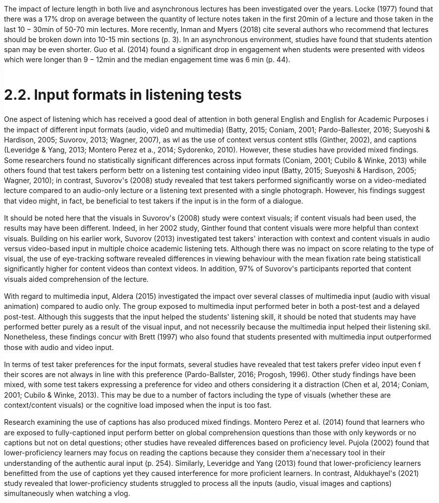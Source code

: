The impact of lecture length in both live and asynchronous lectures has been investigated over the years. Locke (1977) found that there was a $1 7 \%$ drop on average between the quantity of lecture notes taken in the first $2 0 \mathrm { { m i n } }$ of a lecture and those taken in the last $1 0 { - } 3 0 \mathrm { m i n }$ of 50-70 min lectures. More recently, Inman and Myers (2018) cite several authors who recommend that lectures should be broken down into 10-15 min sections (p. 3). In an asynchronous environment, studies have found that students atention span may be even shorter. Guo et al. (2014) found a significant drop in engagement when students were presented with videos which were longer than $9 { - } 1 2 \mathrm { m i n }$ and the median engagement time was 6 min (p. 44).

# 2.2. Input formats in listening tests

One aspect of listening which has received a good deal of attention in both general English and English for Academic Purposes i the impact of different input formats (audio, vide0 and multimedia) (Batty, 2015; Coniam, 2001; Pardo-Ballester, 2016; Sueyoshi & Hardison, 2005; Suvorov, 2013; Wagner, 2007), as wl as the use of context versus content stlls (Ginther, 2002), and captions (Leveridge & Yang, 2013; Montero Perez et a., 2014; Sydorenko, 2010). However, these studies have provided mixed findings. Some researchers found no statistically significant differences across input formats (Coniam, 2001; Cubilo & Winke, 2013) while others found that test takers perform bettr on a listening test containing video input (Batty, 2015; Sueyoshi & Hardison, 2005; Wagner, 2010); in contrast, Suvorov's (2008) study revealed that test takers performed significantly worse on a video-mediated lecture compared to an audio-only lecture or a listening text presented with a single photograph. However, his findings suggest that video might, in fact, be beneficial to test takers if the input is in the form of a dialogue.

It should be noted here that the visuals in Suvorov's (2008) study were context visuals; if content visuals had been used, the results may have been different. Indeed, in her 2002 study, Ginther found that content visuals were more helpful than context visuals. Building on his earlier work, Suvorov (2013) investigated test takers' interaction with context and content visuals in audio versus video-based input in multiple choice academic listening tets. Although there was no impact on score relating to the type of visual, the use of eye-tracking software revealed differences in viewing behaviour with the mean fixation rate being statisticall significantly higher for content videos than context videos. In addition, $9 7 \%$ of Suvorov's participants reported that content visuals aided comprehension of the lecture.

With regard to multimedia input, Aldera (2015) investigated the impact over several classes of multimedia input (audio with visual animation) compared to audio only. The group exposed to multimedia input performed beter in both a post-test and a delayed post-test. Although this suggests that the input helped the students' listening skill, it should be noted that students may have performed better purely as a result of the visual input, and not necessrily because the multimedia input helped their listening skil. Nonetheless, these findings concur with Brett (1997) who also found that students presented with multimedia input outperformed those with audio and video input.

In terms of test taker preferences for the input formats, several studies have revealed that test takers prefer video input even f their scores are not always in line with this preference (Pardo-Ballster, 2016; Progosh, 1996). Other study findings have been mixed, with some test takers expressing a preference for video and others considering it a distraction (Chen et al, 2014; Coniam, 2001; Cubilo & Winke, 2013). This may be due to a number of factors including the type of visuals (whether these are context/content visuals) or the cognitive load imposed when the input is too fast.

Research examining the use of captions has also produced mixed findings. Montero Perez et al. (2014) found that learners who are exposed to fully-captioned input perform better on global comprehension questions than those with only keywords or no captions but not on detal questions; other studies have revealed differences based on proficiency level. Pujola (2002) found that lower-proficiency learners may focus on reading the captions because they consider them a'necessary tool in their understanding of the authentic aural input (p. 254). Similarly, Leveridge and Yang (2013) found that lower-proficiency learners benefitted from the use of captions yet they caused interference for more proficient learners. In contrast, Aldukhayel's (2021) study revealed that lower-proficiency students struggled to process all the inputs (audio, visual images and captions) simultaneously when watching a vlog.

